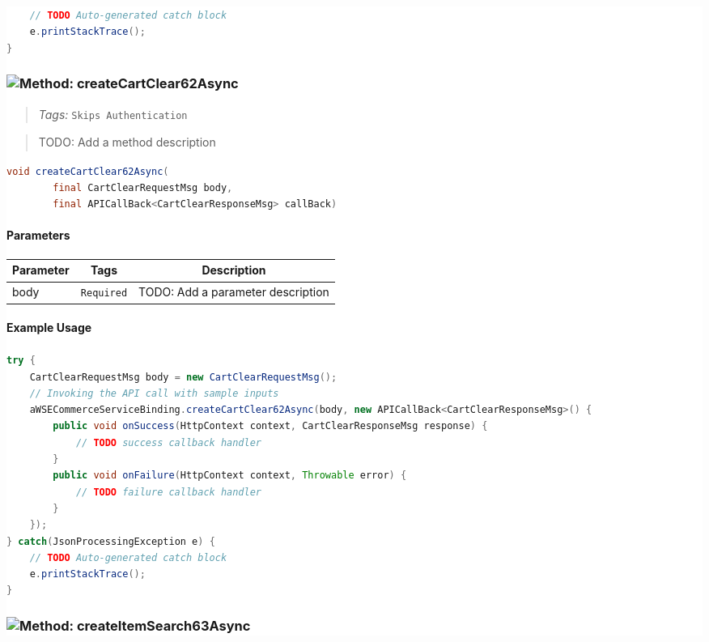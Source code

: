 ```java
    // TODO Auto-generated catch block
    e.printStackTrace();
}
```


### <a name="create_cart_clear62_async"></a>![Method: ](https://apidocs.io/img/method.png "com.amazon.webservices.controllers.AWSECommerceServiceBindingController.createCartClear62Async") createCartClear62Async

> *Tags:*  ``` Skips Authentication ``` 

> TODO: Add a method description


```java
void createCartClear62Async(
        final CartClearRequestMsg body,
        final APICallBack<CartClearResponseMsg> callBack)
```

#### Parameters

| Parameter | Tags | Description |
|-----------|------|-------------|
| body |  ``` Required ```  | TODO: Add a parameter description |


#### Example Usage

```java
try {
    CartClearRequestMsg body = new CartClearRequestMsg();
    // Invoking the API call with sample inputs
    aWSECommerceServiceBinding.createCartClear62Async(body, new APICallBack<CartClearResponseMsg>() {
        public void onSuccess(HttpContext context, CartClearResponseMsg response) {
            // TODO success callback handler
        }
        public void onFailure(HttpContext context, Throwable error) {
            // TODO failure callback handler
        }
    });
} catch(JsonProcessingException e) {
    // TODO Auto-generated catch block
    e.printStackTrace();
}
```


### <a name="create_item_search63_async"></a>![Method: ](https://apidocs.io/img/method.png "com.amazon.webservices.controllers.AWSECommerceServiceBindingController.createItemSearch63Async") createItemSearch63Async
